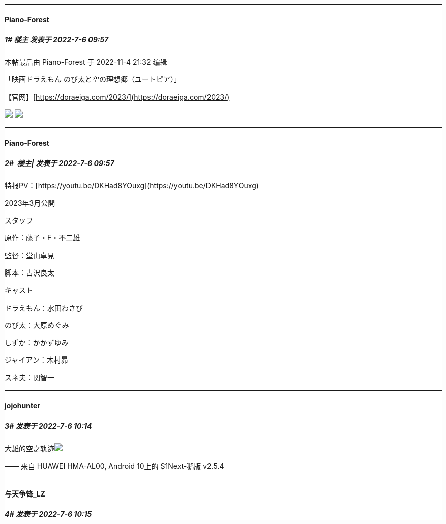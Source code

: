 
*****

####  Piano-Forest  
##### 1#       楼主       发表于 2022-7-6 09:57

 本帖最后由 Piano-Forest 于 2022-11-4 21:32 编辑 

「映画ドラえもん のび太と空の理想郷（ユートピア）」

【官网】[https://doraeiga.com/2023/](https://doraeiga.com/2023/)

<img src="https://p.sda1.dev/6/d55ad23a30e217ab10e223879367534b/20220706_092944.jpg" referrerpolicy="no-referrer">
<img src="https://p.sda1.dev/6/0826a7c69828e6bab7c6dfefd59fec65/main_sp _1_.jpg" referrerpolicy="no-referrer">

*****

####  Piano-Forest  
##### 2#         楼主| 发表于 2022-7-6 09:57

特报PV：[https://youtu.be/DKHad8YOuxg](https://youtu.be/DKHad8YOuxg)

2023年3月公開

スタッフ

原作：藤子・F・不二雄

監督：堂山卓見

脚本：古沢良太

キャスト

ドラえもん：水田わさび

のび太：大原めぐみ

しずか：かかずゆみ

ジャイアン：木村昴

スネ夫：関智一

*****

####  jojohunter  
##### 3#       发表于 2022-7-6 10:14

大雄的空之轨迹<img src="https://static.saraba1st.com/image/smiley/face2017/067.png" referrerpolicy="no-referrer">

—— 来自 HUAWEI HMA-AL00, Android 10上的 [S1Next-鹅版](https://github.com/ykrank/S1-Next/releases) v2.5.4

*****

####  与天争锋_LZ  
##### 4#       发表于 2022-7-6 10:15
